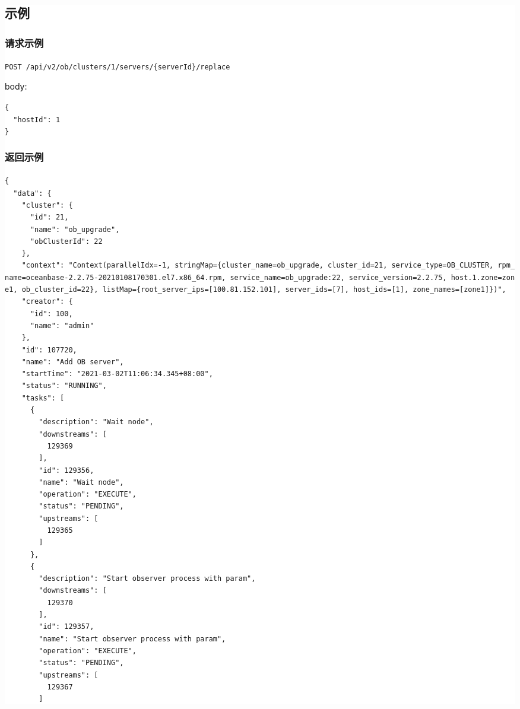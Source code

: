 

示例 
-----------------------

### 请求示例 

`POST /api/v2/ob/clusters/1/servers/{serverId}/replace`

body:

```unknow
{
  "hostId": 1
}
```



### 返回示例 

```unknow
{
  "data": {
    "cluster": {
      "id": 21,
      "name": "ob_upgrade",
      "obClusterId": 22
    },
    "context": "Context(parallelIdx=-1, stringMap={cluster_name=ob_upgrade, cluster_id=21, service_type=OB_CLUSTER, rpm_name=oceanbase-2.2.75-20210108170301.el7.x86_64.rpm, service_name=ob_upgrade:22, service_version=2.2.75, host.1.zone=zone1, ob_cluster_id=22}, listMap={root_server_ips=[100.81.152.101], server_ids=[7], host_ids=[1], zone_names=[zone1]})",
    "creator": {
      "id": 100,
      "name": "admin"
    },
    "id": 107720,
    "name": "Add OB server",
    "startTime": "2021-03-02T11:06:34.345+08:00",
    "status": "RUNNING",
    "tasks": [
      {
        "description": "Wait node",
        "downstreams": [
          129369
        ],
        "id": 129356,
        "name": "Wait node",
        "operation": "EXECUTE",
        "status": "PENDING",
        "upstreams": [
          129365
        ]
      },
      {
        "description": "Start observer process with param",
        "downstreams": [
          129370
        ],
        "id": 129357,
        "name": "Start observer process with param",
        "operation": "EXECUTE",
        "status": "PENDING",
        "upstreams": [
          129367
        ]
```